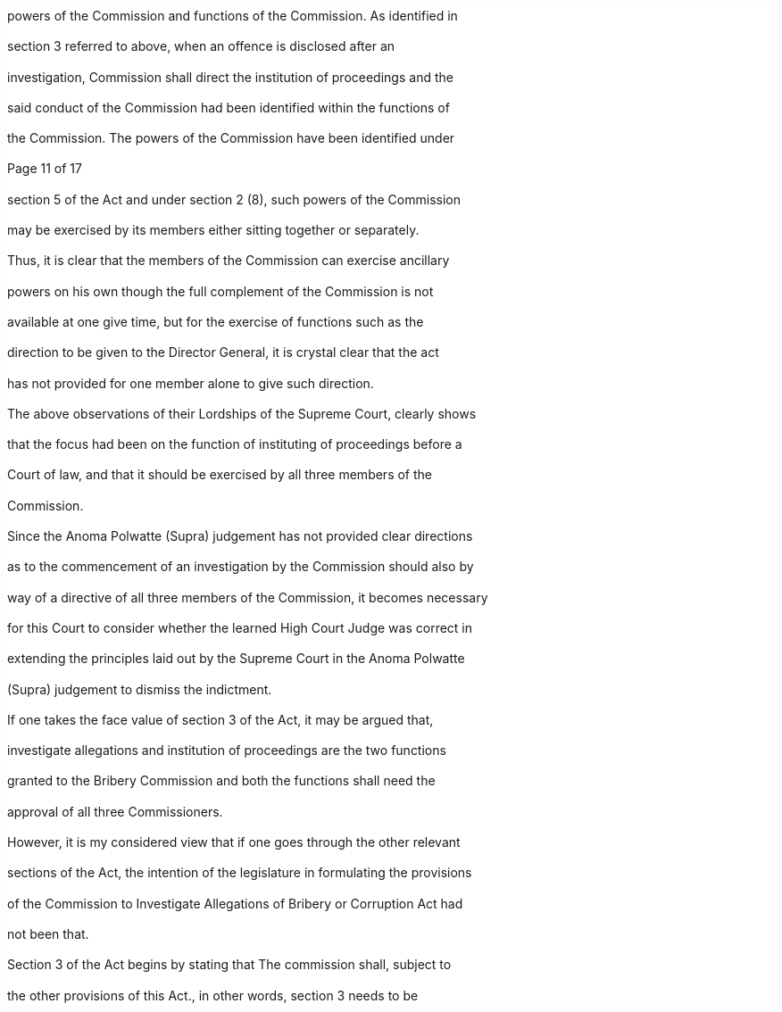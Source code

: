 powers of the Commission and functions of the Commission. As identified in

section 3 referred to above, when an offence is disclosed after an

investigation, Commission shall direct the institution of proceedings and the

said conduct of the Commission had been identified within the functions of

the Commission. The powers of the Commission have been identified under

Page 11 of 17

section 5 of the Act and under section 2 (8), such powers of the Commission

may be exercised by its members either sitting together or separately.

Thus, it is clear that the members of the Commission can exercise ancillary

powers on his own though the full complement of the Commission is not

available at one give time, but for the exercise of functions such as the

direction to be given to the Director General, it is crystal clear that the act

has not provided for one member alone to give such direction.

The above observations of their Lordships of the Supreme Court, clearly shows

that the focus had been on the function of instituting of proceedings before a

Court of law, and that it should be exercised by all three members of the

Commission.

Since the Anoma Polwatte (Supra) judgement has not provided clear directions

as to the commencement of an investigation by the Commission should also by

way of a directive of all three members of the Commission, it becomes necessary

for this Court to consider whether the learned High Court Judge was correct in

extending the principles laid out by the Supreme Court in the Anoma Polwatte

(Supra) judgement to dismiss the indictment.

If one takes the face value of section 3 of the Act, it may be argued that,

investigate allegations and institution of proceedings are the two functions

granted to the Bribery Commission and both the functions shall need the

approval of all three Commissioners.

However, it is my considered view that if one goes through the other relevant

sections of the Act, the intention of the legislature in formulating the provisions

of the Commission to Investigate Allegations of Bribery or Corruption Act had

not been that.

Section 3 of the Act begins by stating that The commission shall, subject to

the other provisions of this Act., in other words, section 3 needs to be
